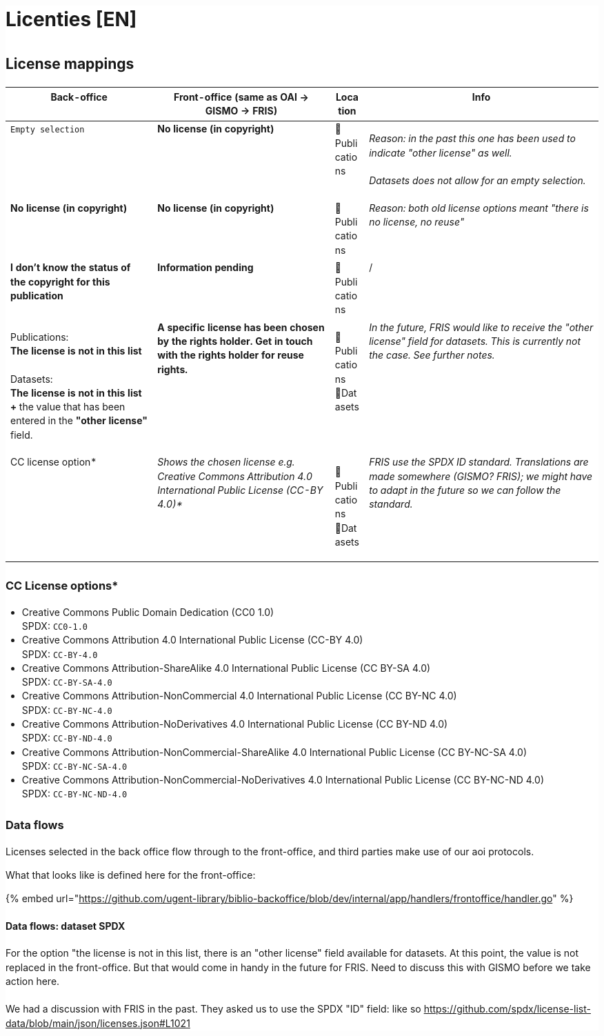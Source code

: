# Licenties \[EN]

## License mappings

| Back-office                                                                                                                                                                                                                    | Front-office (same as OAI -> GISMO -> FRIS)                                                                        | Location                            | Info                                                                                                                                                            |
| ------------------------------------------------------------------------------------------------------------------------------------------------------------------------------------------------------------------------------ | ------------------------------------------------------------------------------------------------------------------ | ----------------------------------- | --------------------------------------------------------------------------------------------------------------------------------------------------------------- |
| `Empty selection`                                                                                                                                                                                                              | **No license (in copyright)**                                                                                      | 📃Publications                      | <p><em>Reason: in the past this one has been used to indicate "other license" as well.</em><br><br><em>Datasets does not allow for an empty selection.</em></p> |
| **No license (in copyright)**                                                                                                                                                                                                  | **No license (in copyright)**                                                                                      | 📃Publications                      | _Reason: both old license options meant "there is no license, no reuse"_                                                                                        |
| **I don’t know the status of the copyright for this publication**                                                                                                                                                              | **Information pending**                                                                                            | 📃Publications                      | /                                                                                                                                                               |
| <p>Publications:<br><strong>The license is not in this list</strong><br><br>Datasets:<br><strong>The license is not in this list +</strong> the value that has been entered in the <strong>"other license"</strong> field.</p> | **A specific license has been chosen by the rights holder. Get in touch with the rights holder for reuse rights.** | <p>📃Publications<br>🔢Datasets</p> | _In the future, FRIS would like to receive the "other license" field for datasets. This is currently not the case. See further notes._                          |
| CC license option\*                                                                                                                                                                                                            | _Shows the chosen license e.g. Creative Commons Attribution 4.0 International Public License (CC-BY 4.0)\*_        | <p>📃Publications<br>🔢Datasets</p> | _FRIS use the SPDX ID standard. Translations are made somewhere (GISMO? FRIS); we might have to adapt in the future so we can follow the standard._             |

### CC License options\*

* Creative Commons Public Domain Dedication (CC0 1.0)\
  SPDX: `CC0-1.0`
* Creative Commons Attribution 4.0 International Public License (CC-BY 4.0)\
  SPDX: `CC-BY-4.0`
* Creative Commons Attribution-ShareAlike 4.0 International Public License (CC BY-SA 4.0)\
  SPDX: `CC-BY-SA-4.0`
* Creative Commons Attribution-NonCommercial 4.0 International Public License (CC BY-NC 4.0)\
  SPDX: `CC-BY-NC-4.0`&#x20;
* Creative Commons Attribution-NoDerivatives 4.0 International Public License (CC BY-ND 4.0) \
  SPDX: `CC-BY-ND-4.0`
* Creative Commons Attribution-NonCommercial-ShareAlike 4.0 International Public License (CC BY-NC-SA 4.0)\
  SPDX: `CC-BY-NC-SA-4.0`
* Creative Commons Attribution-NonCommercial-NoDerivatives 4.0 International Public License (CC BY-NC-ND 4.0)\
  SPDX: `CC-BY-NC-ND-4.0`

### Data flows

Licenses selected in the back office flow through to the front-office, and third parties make use of our aoi protocols.

What that looks like is defined here for the front-office:

{% embed url="https://github.com/ugent-library/biblio-backoffice/blob/dev/internal/app/handlers/frontoffice/handler.go" %}

#### Data flows: dataset SPDX

For the option "the license is not in this list, there is an "other license" field available for datasets. At this point, the value is not replaced in the front-office. But that would come in handy in the future for FRIS. Need to discuss this with GISMO before we take action here.\
\
We had a discussion with FRIS in the past. They asked us to use the SPDX "ID" field: like so https://github.com/spdx/license-list-data/blob/main/json/licenses.json#L1021
